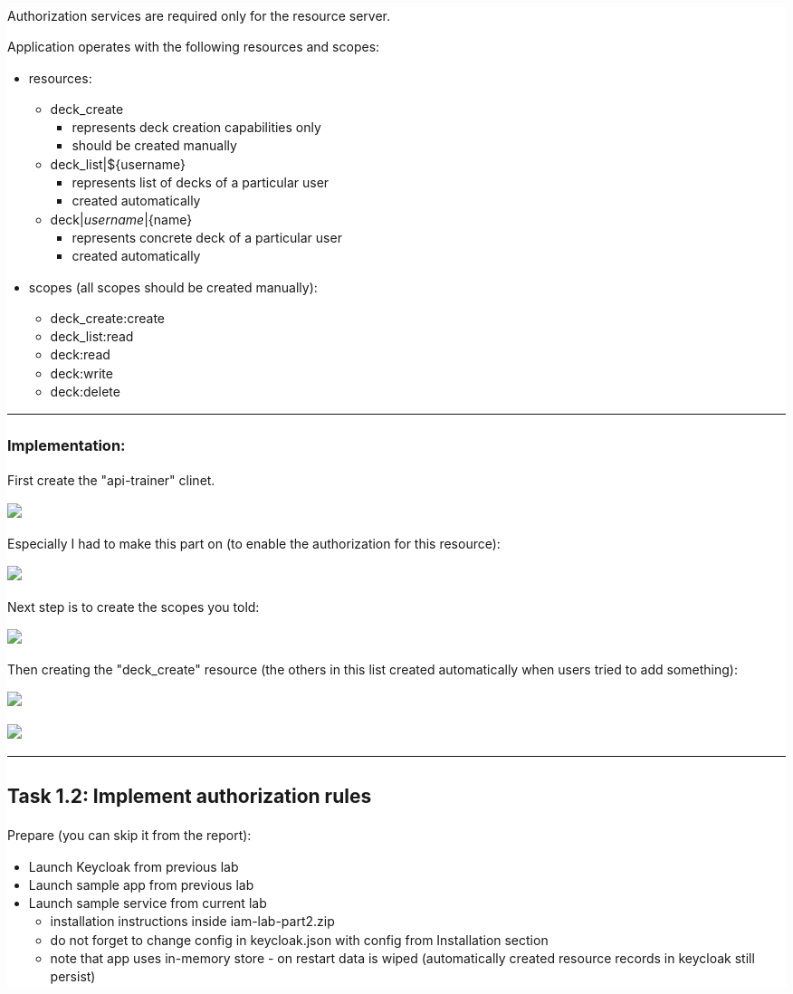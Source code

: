 Authorization services are required only for the resource server.

Application operates with the following resources and scopes:

- resources:
    - deck_create
        - represents deck creation capabilities only
        - should be created manually
    - deck_list|${username}
        - represents list of decks of a particular user
        - created automatically
    - deck|${username}|${name}
        - represents concrete deck of a particular user
        - created automatically

- scopes (all scopes should be created manually):
    - deck_create:create
    - deck_list:read
    - deck:read
    - deck:write
    - deck:delete

-----------------------

### Implementation:

First create the "api-trainer" clinet.

![](https://i.imgur.com/M1VOsn9.png)


Especially I had to make this part on (to enable the authorization for this resource):

![](https://i.imgur.com/n5Ox8c1.png)

Next step is to create the scopes you told:

![](https://i.imgur.com/fTunw84.png)

Then creating the "deck_create" resource (the others in this list created automatically when users tried to add something):

![](https://i.imgur.com/TgqrfvY.png)

![](https://i.imgur.com/LZsAJqh.png)

------------------

## Task 1.2: Implement authorization rules

Prepare (you can skip it from the report):

- Launch Keycloak from previous lab
- Launch sample app from previous lab
- Launch sample service from current lab
    - installation instructions inside iam-lab-part2.zip
    - do not forget to change config in keycloak.json with config from Installation section
    - note that app uses in-memory store - on restart data is wiped (automatically created resource records in keycloak still persist)

